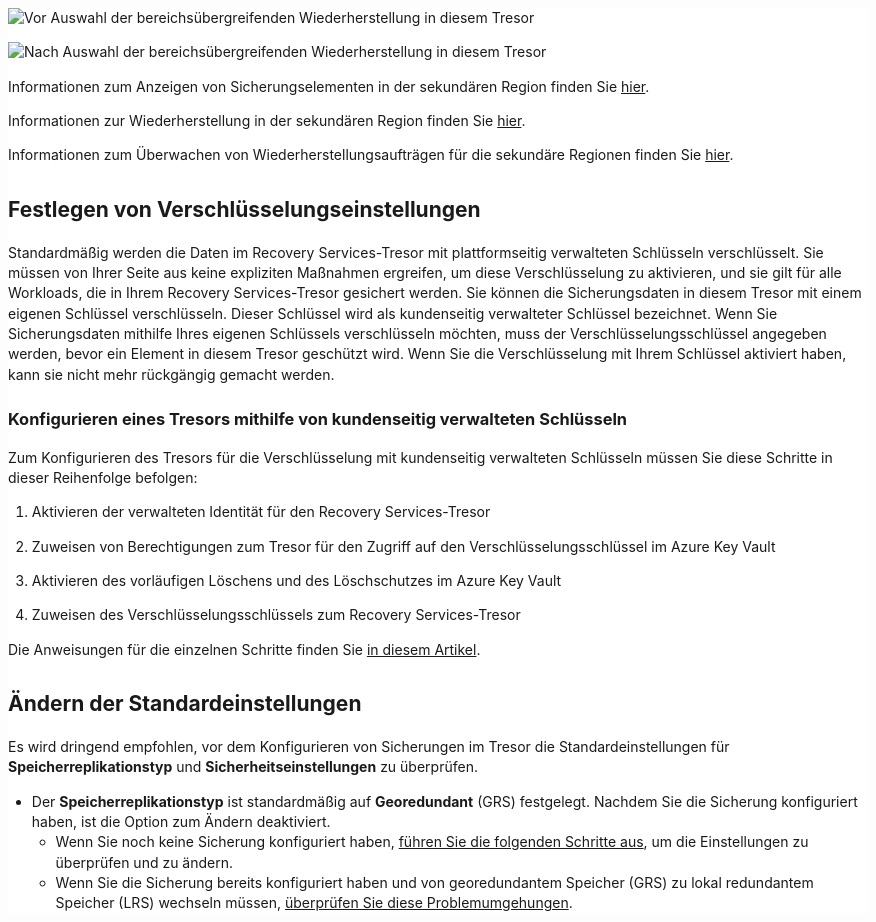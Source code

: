    ![Vor Auswahl der bereichsübergreifenden Wiederherstellung in diesem Tresor](./media/backup-azure-arm-restore-vms/backup-configuration1.png)

   ![Nach Auswahl der bereichsübergreifenden Wiederherstellung in diesem Tresor](./media/backup-azure-arm-restore-vms/backup-configuration2.png)

Informationen zum Anzeigen von Sicherungselementen in der sekundären Region finden Sie [hier](backup-azure-arm-restore-vms.md#view-backup-items-in-secondary-region).

Informationen zur Wiederherstellung in der sekundären Region finden Sie [hier](backup-azure-arm-restore-vms.md#restore-in-secondary-region).

Informationen zum Überwachen von Wiederherstellungsaufträgen für die sekundäre Regionen finden Sie [hier](backup-azure-arm-restore-vms.md#monitoring-secondary-region-restore-jobs).

## <a name="set-encryption-settings"></a>Festlegen von Verschlüsselungseinstellungen

Standardmäßig werden die Daten im Recovery Services-Tresor mit plattformseitig verwalteten Schlüsseln verschlüsselt. Sie müssen von Ihrer Seite aus keine expliziten Maßnahmen ergreifen, um diese Verschlüsselung zu aktivieren, und sie gilt für alle Workloads, die in Ihrem Recovery Services-Tresor gesichert werden.  Sie können die Sicherungsdaten in diesem Tresor mit einem eigenen Schlüssel verschlüsseln. Dieser Schlüssel wird als kundenseitig verwalteter Schlüssel bezeichnet. Wenn Sie Sicherungsdaten mithilfe Ihres eigenen Schlüssels verschlüsseln möchten, muss der Verschlüsselungsschlüssel angegeben werden, bevor ein Element in diesem Tresor geschützt wird. Wenn Sie die Verschlüsselung mit Ihrem Schlüssel aktiviert haben, kann sie nicht mehr rückgängig gemacht werden.

### <a name="configuring-a-vault-to-encrypt-using-customer-managed-keys"></a>Konfigurieren eines Tresors mithilfe von kundenseitig verwalteten Schlüsseln

Zum Konfigurieren des Tresors für die Verschlüsselung mit kundenseitig verwalteten Schlüsseln müssen Sie diese Schritte in dieser Reihenfolge befolgen:

1. Aktivieren der verwalteten Identität für den Recovery Services-Tresor

1. Zuweisen von Berechtigungen zum Tresor für den Zugriff auf den Verschlüsselungsschlüssel im Azure Key Vault

1. Aktivieren des vorläufigen Löschens und des Löschschutzes im Azure Key Vault

1. Zuweisen des Verschlüsselungsschlüssels zum Recovery Services-Tresor

Die Anweisungen für die einzelnen Schritte finden Sie [in diesem Artikel](encryption-at-rest-with-cmk.md#configuring-a-vault-to-encrypt-using-customer-managed-keys).

## <a name="modifying-default-settings"></a>Ändern der Standardeinstellungen

Es wird dringend empfohlen, vor dem Konfigurieren von Sicherungen im Tresor die Standardeinstellungen für **Speicherreplikationstyp** und **Sicherheitseinstellungen** zu überprüfen.

- Der **Speicherreplikationstyp** ist standardmäßig auf **Georedundant** (GRS) festgelegt. Nachdem Sie die Sicherung konfiguriert haben, ist die Option zum Ändern deaktiviert.
  - Wenn Sie noch keine Sicherung konfiguriert haben, [führen Sie die folgenden Schritte aus](#set-storage-redundancy), um die Einstellungen zu überprüfen und zu ändern.
  - Wenn Sie die Sicherung bereits konfiguriert haben und von georedundantem Speicher (GRS) zu lokal redundantem Speicher (LRS) wechseln müssen, [überprüfen Sie diese Problemumgehungen](#how-to-change-from-grs-to-lrs-after-configuring-backup).
